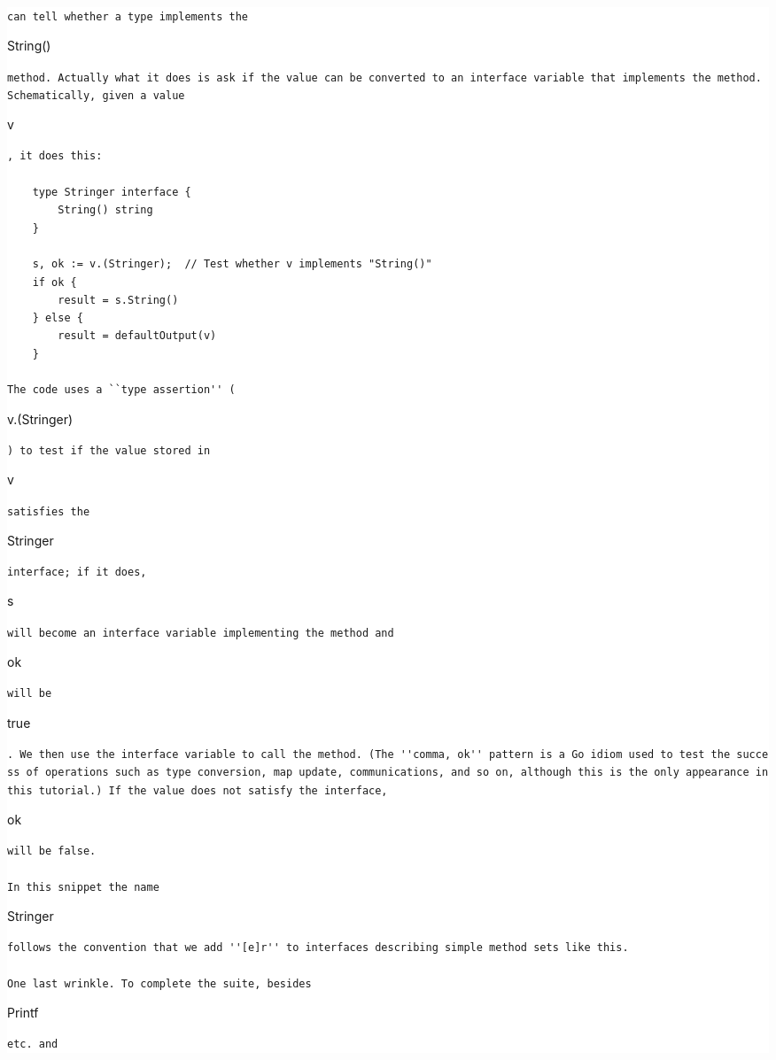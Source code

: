 ```
can tell whether a type implements the
```
String()
```
method. Actually what it does is ask if the value can be converted to an interface variable that implements the method. Schematically, given a value
```
v
```
, it does this:

    type Stringer interface {
        String() string
    }

    s, ok := v.(Stringer);  // Test whether v implements "String()"
    if ok {
        result = s.String()
    } else {
        result = defaultOutput(v)
    }

The code uses a ``type assertion'' (
```
v.(Stringer)
```
) to test if the value stored in
```
v
```
satisfies the
```
Stringer
```
interface; if it does,
```
s
```
will become an interface variable implementing the method and
```
ok
```
will be
```
true
```
. We then use the interface variable to call the method. (The ''comma, ok'' pattern is a Go idiom used to test the success of operations such as type conversion, map update, communications, and so on, although this is the only appearance in this tutorial.) If the value does not satisfy the interface,
```
ok
```
will be false.

In this snippet the name
```
Stringer
```
follows the convention that we add ''[e]r'' to interfaces describing simple method sets like this.

One last wrinkle. To complete the suite, besides
```
Printf
```
etc. and
```